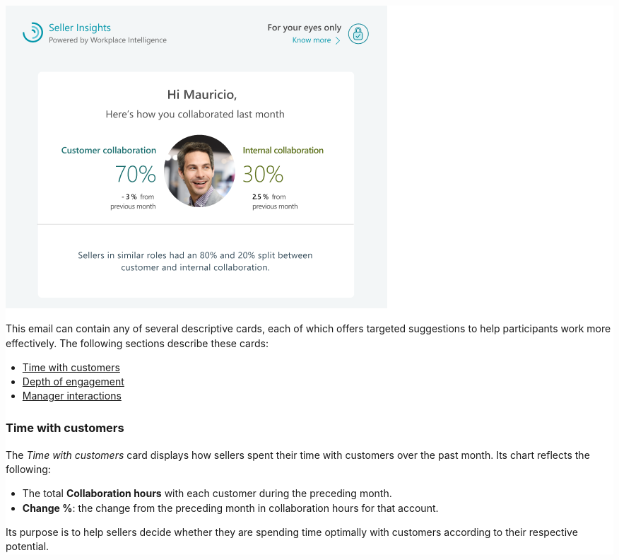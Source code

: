 ![Email top.](../images/wpa/tutorials/email-top-70-30-new.png)

This email can contain any of several descriptive cards, each of which offers targeted suggestions to help participants work more effectively. The following sections describe these cards:

* [Time with customers](#time-with-customers)
* [Depth of engagement](#depth-of-engagement)
* [Manager interactions](#manager-interactions)





 


 

### Time with customers

The _Time with customers_ card displays how sellers spent their time with  customers over the past month. Its chart reflects the following:

* The total **Collaboration hours** with each customer during the preceding month.  
* **Change %**: the change from the preceding month in collaboration hours for that account.

Its purpose is to help sellers decide whether they are spending time optimally with customers according to their respective potential.
